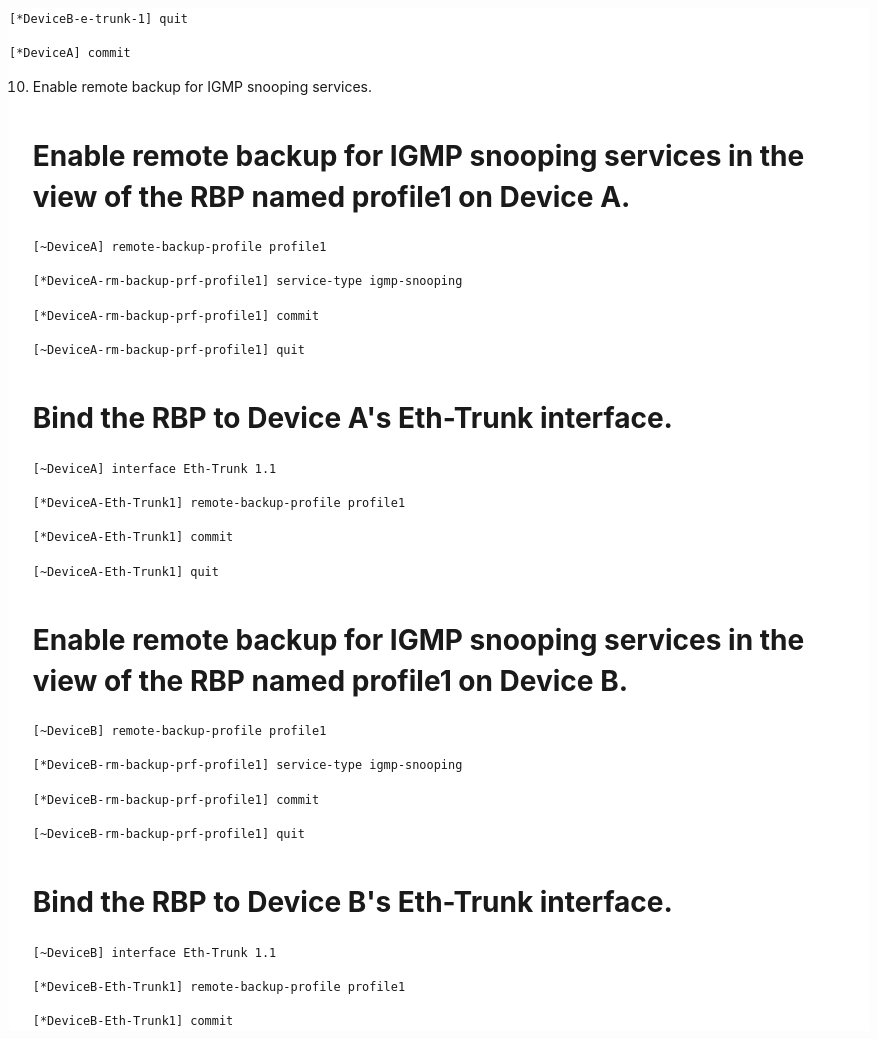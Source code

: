   ```
   [*DeviceB-e-trunk-1] quit
   ```
   ```
   [*DeviceA] commit
   ```
10. Enable remote backup for IGMP snooping services.
    
    # Enable remote backup for IGMP snooping services in the view of the RBP named **profile1** on Device A.
    ```
    [~DeviceA] remote-backup-profile profile1
    ```
    ```
    [*DeviceA-rm-backup-prf-profile1] service-type igmp-snooping
    ```
    ```
    [*DeviceA-rm-backup-prf-profile1] commit
    ```
    ```
    [~DeviceA-rm-backup-prf-profile1] quit
    ```
    # Bind the RBP to Device A's Eth-Trunk interface.
    ```
    [~DeviceA] interface Eth-Trunk 1.1
    ```
    ```
    [*DeviceA-Eth-Trunk1] remote-backup-profile profile1
    ```
    ```
    [*DeviceA-Eth-Trunk1] commit
    ```
    ```
    [~DeviceA-Eth-Trunk1] quit
    ```
    
    # Enable remote backup for IGMP snooping services in the view of the RBP named **profile1** on Device B.
    ```
    [~DeviceB] remote-backup-profile profile1
    ```
    ```
    [*DeviceB-rm-backup-prf-profile1] service-type igmp-snooping
    ```
    ```
    [*DeviceB-rm-backup-prf-profile1] commit
    ```
    ```
    [~DeviceB-rm-backup-prf-profile1] quit
    ```
    # Bind the RBP to Device B's Eth-Trunk interface.
    ```
    [~DeviceB] interface Eth-Trunk 1.1
    ```
    ```
    [*DeviceB-Eth-Trunk1] remote-backup-profile profile1
    ```
    ```
    [*DeviceB-Eth-Trunk1] commit